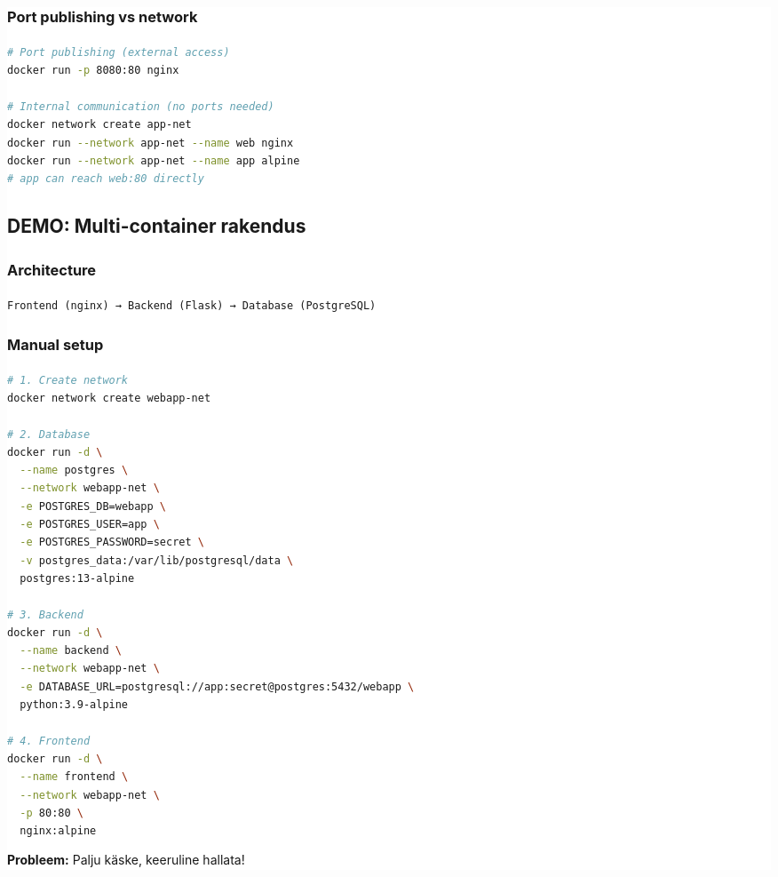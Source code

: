 ### Port publishing vs network
```bash
# Port publishing (external access)
docker run -p 8080:80 nginx

# Internal communication (no ports needed)
docker network create app-net
docker run --network app-net --name web nginx
docker run --network app-net --name app alpine
# app can reach web:80 directly
```

## DEMO: Multi-container rakendus

### Architecture
```
Frontend (nginx) → Backend (Flask) → Database (PostgreSQL)
```

### Manual setup
```bash
# 1. Create network
docker network create webapp-net

# 2. Database
docker run -d \
  --name postgres \
  --network webapp-net \
  -e POSTGRES_DB=webapp \
  -e POSTGRES_USER=app \
  -e POSTGRES_PASSWORD=secret \
  -v postgres_data:/var/lib/postgresql/data \
  postgres:13-alpine

# 3. Backend
docker run -d \
  --name backend \
  --network webapp-net \
  -e DATABASE_URL=postgresql://app:secret@postgres:5432/webapp \
  python:3.9-alpine

# 4. Frontend
docker run -d \
  --name frontend \
  --network webapp-net \
  -p 80:80 \
  nginx:alpine
```

**Probleem:** Palju käske, keeruline hallata!
